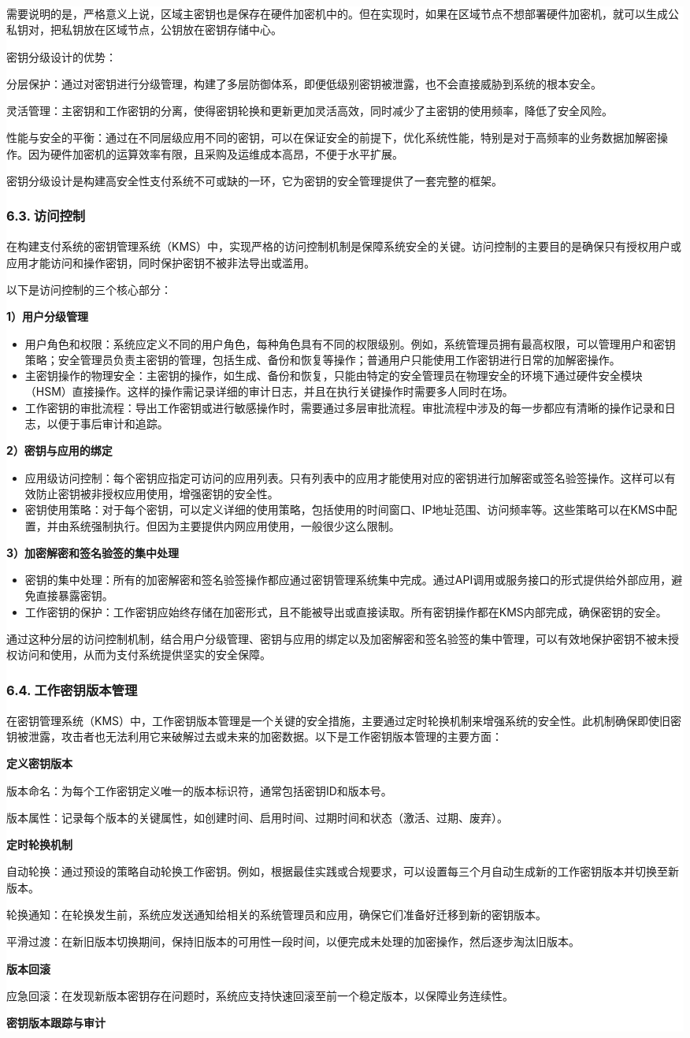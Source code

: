 需要说明的是，严格意义上说，区域主密钥也是保存在硬件加密机中的。但在实现时，如果在区域节点不想部署硬件加密机，就可以生成公私钥对，把私钥放在区域节点，公钥放在密钥存储中心。

密钥分级设计的优势：

分层保护：通过对密钥进行分级管理，构建了多层防御体系，即便低级别密钥被泄露，也不会直接威胁到系统的根本安全。

灵活管理：主密钥和工作密钥的分离，使得密钥轮换和更新更加灵活高效，同时减少了主密钥的使用频率，降低了安全风险。

性能与安全的平衡：通过在不同层级应用不同的密钥，可以在保证安全的前提下，优化系统性能，特别是对于高频率的业务数据加解密操作。因为硬件加密机的运算效率有限，且采购及运维成本高昂，不便于水平扩展。

密钥分级设计是构建高安全性支付系统不可或缺的一环，它为密钥的安全管理提供了一套完整的框架。

### 6.3. 访问控制

在构建支付系统的密钥管理系统（KMS）中，实现严格的访问控制机制是保障系统安全的关键。访问控制的主要目的是确保只有授权用户或应用才能访问和操作密钥，同时保护密钥不被非法导出或滥用。

以下是访问控制的三个核心部分：

**1）用户分级管理**

*   用户角色和权限：系统应定义不同的用户角色，每种角色具有不同的权限级别。例如，系统管理员拥有最高权限，可以管理用户和密钥策略；安全管理员负责主密钥的管理，包括生成、备份和恢复等操作；普通用户只能使用工作密钥进行日常的加解密操作。
*   主密钥操作的物理安全：主密钥的操作，如生成、备份和恢复，只能由特定的安全管理员在物理安全的环境下通过硬件安全模块（HSM）直接操作。这样的操作需记录详细的审计日志，并且在执行关键操作时需要多人同时在场。
*   工作密钥的审批流程：导出工作密钥或进行敏感操作时，需要通过多层审批流程。审批流程中涉及的每一步都应有清晰的操作记录和日志，以便于事后审计和追踪。

**2）密钥与应用的绑定**

*   应用级访问控制：每个密钥应指定可访问的应用列表。只有列表中的应用才能使用对应的密钥进行加解密或签名验签操作。这样可以有效防止密钥被非授权应用使用，增强密钥的安全性。
*   密钥使用策略：对于每个密钥，可以定义详细的使用策略，包括使用的时间窗口、IP地址范围、访问频率等。这些策略可以在KMS中配置，并由系统强制执行。但因为主要提供内网应用使用，一般很少这么限制。

**3）加密解密和签名验签的集中处理**

*   密钥的集中处理：所有的加密解密和签名验签操作都应通过密钥管理系统集中完成。通过API调用或服务接口的形式提供给外部应用，避免直接暴露密钥。
*   工作密钥的保护：工作密钥应始终存储在加密形式，且不能被导出或直接读取。所有密钥操作都在KMS内部完成，确保密钥的安全。

通过这种分层的访问控制机制，结合用户分级管理、密钥与应用的绑定以及加密解密和签名验签的集中管理，可以有效地保护密钥不被未授权访问和使用，从而为支付系统提供坚实的安全保障。

### 6.4. 工作密钥版本管理

在密钥管理系统（KMS）中，工作密钥版本管理是一个关键的安全措施，主要通过定时轮换机制来增强系统的安全性。此机制确保即使旧密钥被泄露，攻击者也无法利用它来破解过去或未来的加密数据。以下是工作密钥版本管理的主要方面：

**定义密钥版本**

版本命名：为每个工作密钥定义唯一的版本标识符，通常包括密钥ID和版本号。

版本属性：记录每个版本的关键属性，如创建时间、启用时间、过期时间和状态（激活、过期、废弃）。

**定时轮换机制**

自动轮换：通过预设的策略自动轮换工作密钥。例如，根据最佳实践或合规要求，可以设置每三个月自动生成新的工作密钥版本并切换至新版本。

轮换通知：在轮换发生前，系统应发送通知给相关的系统管理员和应用，确保它们准备好迁移到新的密钥版本。

平滑过渡：在新旧版本切换期间，保持旧版本的可用性一段时间，以便完成未处理的加密操作，然后逐步淘汰旧版本。

**版本回滚**

应急回滚：在发现新版本密钥存在问题时，系统应支持快速回滚至前一个稳定版本，以保障业务连续性。

**密钥版本跟踪与审计**
